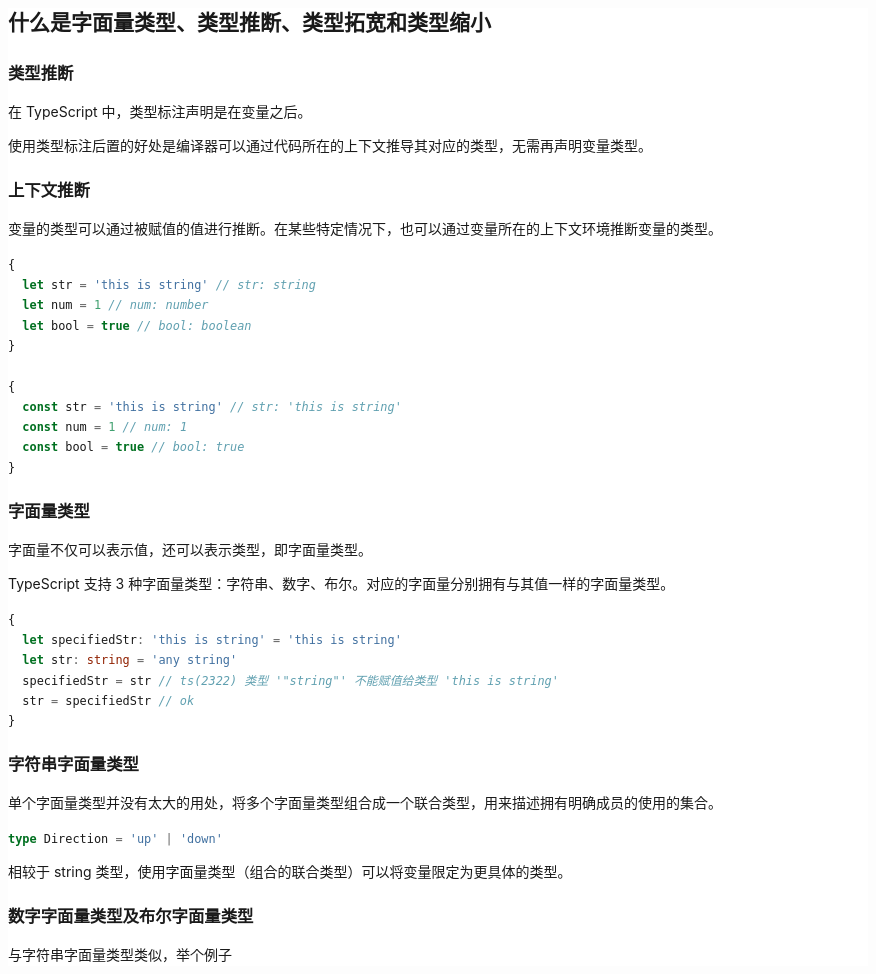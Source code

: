 ## 什么是字面量类型、类型推断、类型拓宽和类型缩小

### 类型推断

在 TypeScript 中，类型标注声明是在变量之后。

使用类型标注后置的好处是编译器可以通过代码所在的上下文推导其对应的类型，无需再声明变量类型。

### 上下文推断

变量的类型可以通过被赋值的值进行推断。在某些特定情况下，也可以通过变量所在的上下文环境推断变量的类型。

```typescript
{
  let str = 'this is string' // str: string
  let num = 1 // num: number
  let bool = true // bool: boolean
}

{
  const str = 'this is string' // str: 'this is string'
  const num = 1 // num: 1
  const bool = true // bool: true
}
```

### 字面量类型

字面量不仅可以表示值，还可以表示类型，即字面量类型。

TypeScript 支持 3 种字面量类型：字符串、数字、布尔。对应的字面量分别拥有与其值一样的字面量类型。

```typescript
{
  let specifiedStr: 'this is string' = 'this is string'
  let str: string = 'any string'
  specifiedStr = str // ts(2322) 类型 '"string"' 不能赋值给类型 'this is string'
  str = specifiedStr // ok
}
```

### 字符串字面量类型

单个字面量类型并没有太大的用处，将多个字面量类型组合成一个联合类型，用来描述拥有明确成员的使用的集合。

```typescript
type Direction = 'up' | 'down'
```

相较于 string 类型，使用字面量类型（组合的联合类型）可以将变量限定为更具体的类型。

### 数字字面量类型及布尔字面量类型

与字符串字面量类型类似，举个例子
